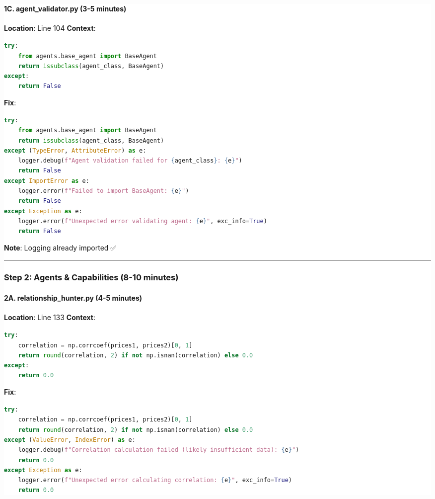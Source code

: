 
#### 1C. agent_validator.py (3-5 minutes)

**Location**: Line 104
**Context**:
```python
try:
    from agents.base_agent import BaseAgent
    return issubclass(agent_class, BaseAgent)
except:
    return False
```

**Fix**:
```python
try:
    from agents.base_agent import BaseAgent
    return issubclass(agent_class, BaseAgent)
except (TypeError, AttributeError) as e:
    logger.debug(f"Agent validation failed for {agent_class}: {e}")
    return False
except ImportError as e:
    logger.error(f"Failed to import BaseAgent: {e}")
    return False
except Exception as e:
    logger.error(f"Unexpected error validating agent: {e}", exc_info=True)
    return False
```

**Note**: Logging already imported ✅

---

### Step 2: Agents & Capabilities (8-10 minutes)

#### 2A. relationship_hunter.py (4-5 minutes)

**Location**: Line 133
**Context**:
```python
try:
    correlation = np.corrcoef(prices1, prices2)[0, 1]
    return round(correlation, 2) if not np.isnan(correlation) else 0.0
except:
    return 0.0
```

**Fix**:
```python
try:
    correlation = np.corrcoef(prices1, prices2)[0, 1]
    return round(correlation, 2) if not np.isnan(correlation) else 0.0
except (ValueError, IndexError) as e:
    logger.debug(f"Correlation calculation failed (likely insufficient data): {e}")
    return 0.0
except Exception as e:
    logger.error(f"Unexpected error calculating correlation: {e}", exc_info=True)
    return 0.0
```
